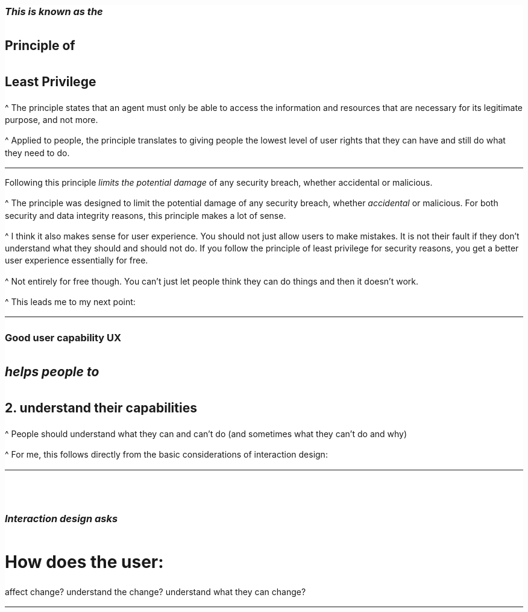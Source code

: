 
### *This is known as the*
## Principle of
## Least Privilege

^ The principle states that an agent must only be able to access the information and resources that are necessary for its legitimate purpose, and not more.

^ Applied to people, the principle translates to giving people the lowest level of user rights that they can have and still do what they need to do.

---

Following this principle *limits the potential damage*
of any security breach, whether accidental or malicious.

^ The principle was designed to limit the potential damage of any security breach, whether *accidental* or malicious. For both security and data integrity reasons, this principle makes a lot of sense.

^ I think it also makes sense for user experience. You should not just allow users to make mistakes. It is not their fault if they don’t understand what they should and should not do. If you follow the principle of least privilege for security reasons, you get a better user experience essentially for free.

^ Not entirely for free though. You can’t just let people think they can do things and then it doesn’t work.

^ This leads me to my next point:

---

### Good user capability UX
## *helps people to*
## 2. understand their capabilities

^ People should understand what they can and can’t do (and sometimes what they can’t do and why)

^ For me, this follows directly from the basic considerations of interaction design:

---

### <br>
### *Interaction design asks*

# How does the user:
affect change?
understand the change?
understand what they can change?

---